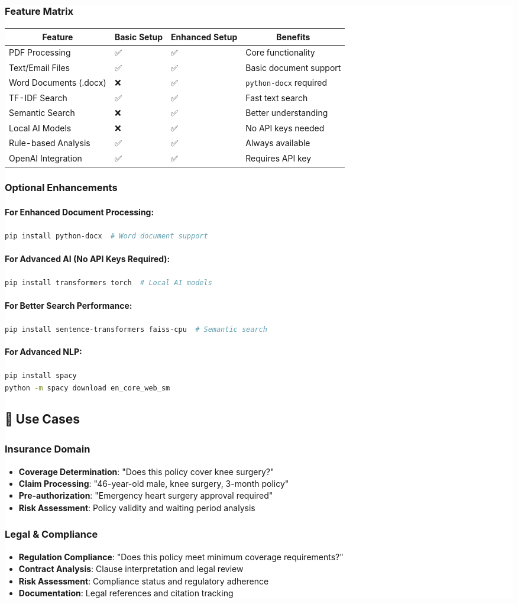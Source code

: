### Feature Matrix

| Feature | Basic Setup | Enhanced Setup | Benefits |
|---------|-------------|----------------|----------|
| PDF Processing | ✅ | ✅ | Core functionality |
| Text/Email Files | ✅ | ✅ | Basic document support |
| Word Documents (.docx) | ❌ | ✅ | `python-docx` required |
| TF-IDF Search | ✅ | ✅ | Fast text search |
| Semantic Search | ❌ | ✅ | Better understanding |
| Local AI Models | ❌ | ✅ | No API keys needed |
| Rule-based Analysis | ✅ | ✅ | Always available |
| OpenAI Integration | ✅ | ✅ | Requires API key |

### Optional Enhancements

#### For Enhanced Document Processing:
```bash
pip install python-docx  # Word document support
```

#### For Advanced AI (No API Keys Required):
```bash
pip install transformers torch  # Local AI models
```

#### For Better Search Performance:
```bash
pip install sentence-transformers faiss-cpu  # Semantic search
```

#### For Advanced NLP:
```bash
pip install spacy
python -m spacy download en_core_web_sm
```

## 💼 Use Cases

### Insurance Domain
- **Coverage Determination**: "Does this policy cover knee surgery?"
- **Claim Processing**: "46-year-old male, knee surgery, 3-month policy"
- **Pre-authorization**: "Emergency heart surgery approval required"
- **Risk Assessment**: Policy validity and waiting period analysis

### Legal & Compliance
- **Regulation Compliance**: "Does this policy meet minimum coverage requirements?"
- **Contract Analysis**: Clause interpretation and legal review
- **Risk Assessment**: Compliance status and regulatory adherence
- **Documentation**: Legal references and citation tracking
